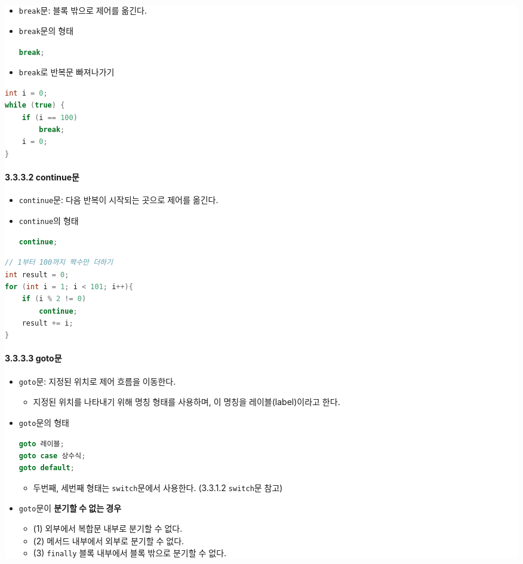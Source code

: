 - `break`문: 블록 밖으로 제어를 옮긴다.

- `break`문의 형태

  ```c#
  break;
  ```

- `break`로 반복문 빠져나가기

```c#
int i = 0;
while (true) {
    if (i == 100)
        break;
    i = 0;
}
```



#### 3.3.3.2 continue문

- `continue`문: 다음 반복이 시작되는 곳으로 제어를 옮긴다.

- `continue`의 형태

  ```c#
  continue;
  ```

```c#
// 1부터 100까지 짝수만 더하기
int result = 0;
for (int i = 1; i < 101; i++){
    if (i % 2 != 0)
        continue;
    result += i;
}
```



#### 3.3.3.3 goto문

- `goto`문: 지정된 위치로 제어 흐름을 이동한다.

  - 지정된 위치를 나타내기 위해 명칭 형태를 사용하며, 이 명칭을 레이블(label)이라고 한다.

- `goto`문의 형태

  ```c#
  goto 레이블;
  goto case 상수식;
  goto default;
  ```

  - 두번째, 세번째 형태는 `switch`문에서 사용한다. (3.3.1.2 `switch`문 참고)

- `goto`문이 **분기할 수 없는 경우**

  - (1) 외부에서 복합문 내부로 분기할 수 없다.
  - (2) 메서드 내부에서 외부로 분기할 수 없다.
  - (3) `finally` 블록 내부에서 블록 밖으로 분기할 수 없다.
